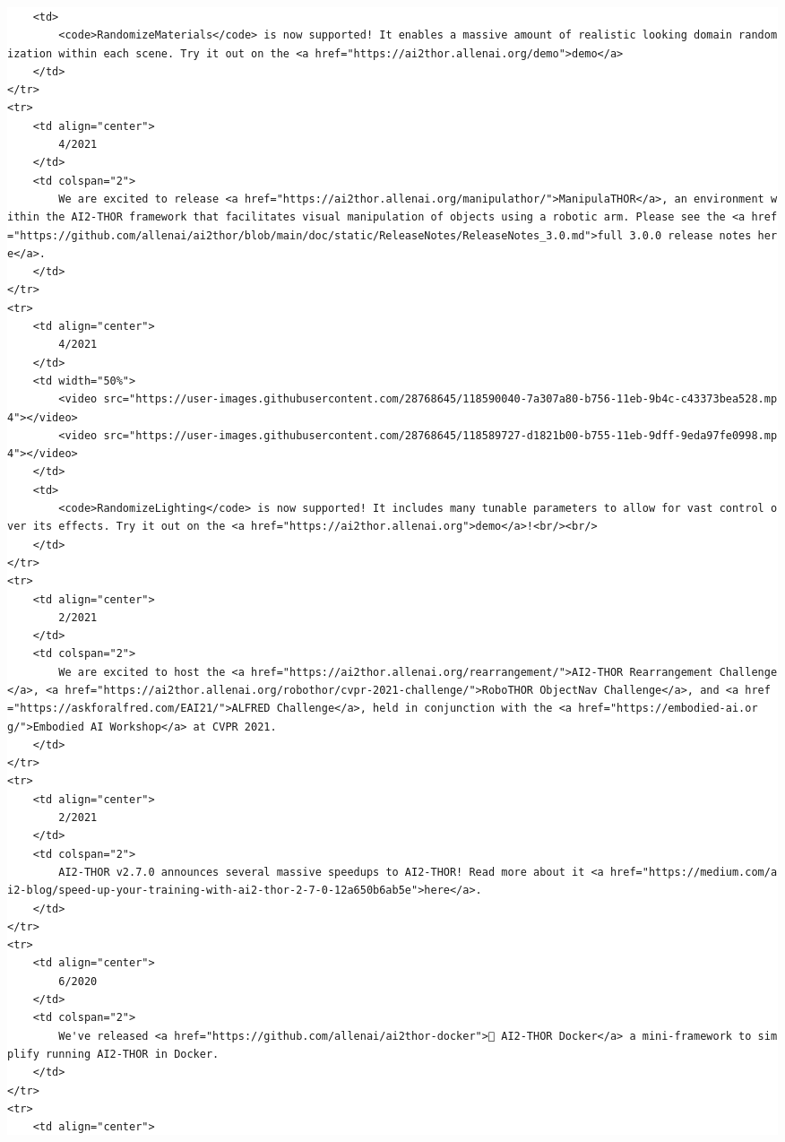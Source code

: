         <td>
            <code>RandomizeMaterials</code> is now supported! It enables a massive amount of realistic looking domain randomization within each scene. Try it out on the <a href="https://ai2thor.allenai.org/demo">demo</a>
        </td>
    </tr>
    <tr>
        <td align="center">
            4/2021
        </td>
        <td colspan="2">
            We are excited to release <a href="https://ai2thor.allenai.org/manipulathor/">ManipulaTHOR</a>, an environment within the AI2-THOR framework that facilitates visual manipulation of objects using a robotic arm. Please see the <a href="https://github.com/allenai/ai2thor/blob/main/doc/static/ReleaseNotes/ReleaseNotes_3.0.md">full 3.0.0 release notes here</a>.
        </td>
    </tr>
    <tr>
        <td align="center">
            4/2021
        </td>
        <td width="50%">
            <video src="https://user-images.githubusercontent.com/28768645/118590040-7a307a80-b756-11eb-9b4c-c43373bea528.mp4"></video>
            <video src="https://user-images.githubusercontent.com/28768645/118589727-d1821b00-b755-11eb-9dff-9eda97fe0998.mp4"></video>
        </td>
        <td>
            <code>RandomizeLighting</code> is now supported! It includes many tunable parameters to allow for vast control over its effects. Try it out on the <a href="https://ai2thor.allenai.org">demo</a>!<br/><br/>
        </td>
    </tr>
    <tr>
        <td align="center">
            2/2021
        </td>
        <td colspan="2">
            We are excited to host the <a href="https://ai2thor.allenai.org/rearrangement/">AI2-THOR Rearrangement Challenge</a>, <a href="https://ai2thor.allenai.org/robothor/cvpr-2021-challenge/">RoboTHOR ObjectNav Challenge</a>, and <a href="https://askforalfred.com/EAI21/">ALFRED Challenge</a>, held in conjunction with the <a href="https://embodied-ai.org/">Embodied AI Workshop</a> at CVPR 2021.
        </td>
    </tr>
    <tr>
        <td align="center">
            2/2021
        </td>
        <td colspan="2">
            AI2-THOR v2.7.0 announces several massive speedups to AI2-THOR! Read more about it <a href="https://medium.com/ai2-blog/speed-up-your-training-with-ai2-thor-2-7-0-12a650b6ab5e">here</a>.
        </td>
    </tr>
    <tr>
        <td align="center">
            6/2020
        </td>
        <td colspan="2">
            We've released <a href="https://github.com/allenai/ai2thor-docker">🐳 AI2-THOR Docker</a> a mini-framework to simplify running AI2-THOR in Docker.
        </td>
    </tr>
    <tr>
        <td align="center">